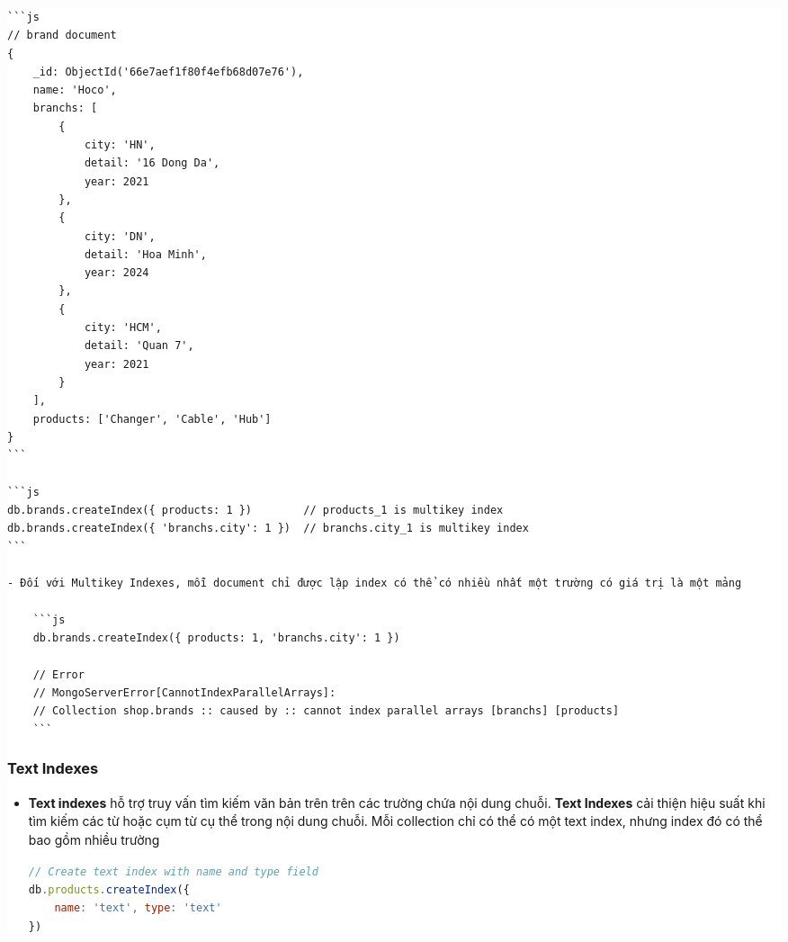     ```js
    // brand document
    {
        _id: ObjectId('66e7aef1f80f4efb68d07e76'),
        name: 'Hoco',
        branchs: [
            {
                city: 'HN',
                detail: '16 Dong Da',
                year: 2021
            },
            {
                city: 'DN',
                detail: 'Hoa Minh',
                year: 2024
            },
            {
                city: 'HCM',
                detail: 'Quan 7',
                year: 2021
            }
        ],
        products: ['Changer', 'Cable', 'Hub']
    }
    ```

    ```js
    db.brands.createIndex({ products: 1 })        // products_1 is multikey index
    db.brands.createIndex({ 'branchs.city': 1 })  // branchs.city_1 is multikey index
    ```

    - Đối với Multikey Indexes, mỗi document chỉ được lập index có thể có nhiều nhất một trường có giá trị là một mảng

        ```js
        db.brands.createIndex({ products: 1, 'branchs.city': 1 })

        // Error
        // MongoServerError[CannotIndexParallelArrays]: 
        // Collection shop.brands :: caused by :: cannot index parallel arrays [branchs] [products]
        ```

### Text Indexes

- **Text indexes** hỗ trợ truy vấn tìm kiếm văn bản trên trên các trường chứa nội dung chuỗi. **Text Indexes** cải thiện hiệu suất khi tìm kiếm các từ hoặc cụm từ cụ thể trong nội dung chuỗi. Mỗi collection chỉ có thể có một text index, nhưng index đó có thể bao gồm nhiều trường

    ```js
    // Create text index with name and type field
    db.products.createIndex({
        name: 'text', type: 'text'
    })
    ```
